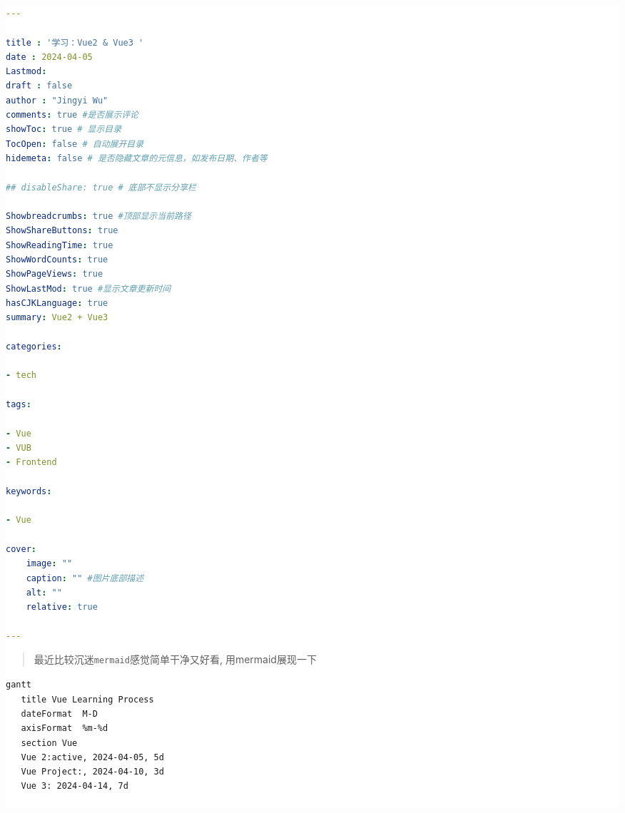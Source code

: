 ```yaml
---

title : '学习：Vue2 & Vue3 '
date : 2024-04-05
Lastmod: 
draft : false
author : "Jingyi Wu"
comments: true #是否展示评论
showToc: true # 显示目录
TocOpen: false # 自动展开目录
hidemeta: false # 是否隐藏文章的元信息，如发布日期、作者等

## disableShare: true # 底部不显示分享栏

Showbreadcrumbs: true #顶部显示当前路径
ShowShareButtons: true
ShowReadingTime: true
ShowWordCounts: true
ShowPageViews: true
ShowLastMod: true #显示文章更新时间
hasCJKLanguage: true
summary: Vue2 + Vue3

categories: 

- tech

tags:

- Vue
- VUB
- Frontend

keywords:

- Vue

cover:
​    image: ""
​    caption: "" #图片底部描述
​    alt: ""
​    relative: true

---
```


> 最近比较沉迷`mermaid`感觉简单干净又好看, 用mermaid展现一下

```mermaid
gantt
   title Vue Learning Process
   dateFormat  M-D
   axisFormat  %m-%d
   section Vue
   Vue 2:active, 2024-04-05, 5d
   Vue Project:, 2024-04-10, 3d
   Vue 3: 2024-04-14, 7d
 
```
